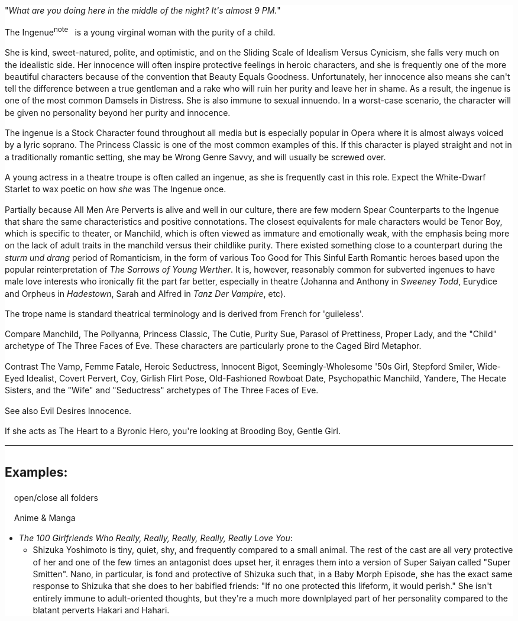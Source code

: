 "_What are you doing here in the middle of the night? It's almost 9 PM._"

The Ingenue<sup>note&nbsp;</sup>  is a young virginal woman with the purity of a child.

She is kind, sweet-natured, polite, and optimistic, and on the Sliding Scale of Idealism Versus Cynicism, she falls very much on the idealistic side. Her innocence will often inspire protective feelings in heroic characters, and she is frequently one of the more beautiful characters because of the convention that Beauty Equals Goodness. Unfortunately, her innocence also means she can't tell the difference between a true gentleman and a rake who will ruin her purity and leave her in shame. As a result, the ingenue is one of the most common Damsels in Distress. She is also immune to sexual innuendo. In a worst-case scenario, the character will be given no personality beyond her purity and innocence.

The ingenue is a Stock Character found throughout all media but is especially popular in Opera where it is almost always voiced by a lyric soprano. The Princess Classic is one of the most common examples of this. If this character is played straight and not in a traditionally romantic setting, she may be Wrong Genre Savvy, and will usually be screwed over.

A young actress in a theatre troupe is often called an ingenue, as she is frequently cast in this role. Expect the White-Dwarf Starlet to wax poetic on how _she_ was The Ingenue once.

Partially because All Men Are Perverts is alive and well in our culture, there are few modern Spear Counterparts to the Ingenue that share the same characteristics and positive connotations. The closest equivalents for male characters would be Tenor Boy, which is specific to theater, or Manchild, which is often viewed as immature and emotionally weak, with the emphasis being more on the lack of adult traits in the manchild versus their childlike purity. There existed something close to a counterpart during the _sturm und drang_ period of Romanticism, in the form of various Too Good for This Sinful Earth Romantic heroes based upon the popular reinterpretation of _The Sorrows of Young Werther_. It is, however, reasonably common for subverted ingenues to have male love interests who ironically fit the part far better, especially in theatre (Johanna and Anthony in _Sweeney Todd_, Eurydice and Orpheus in _Hadestown_, Sarah and Alfred in _Tanz Der Vampire_, etc).

The trope name is standard theatrical terminology and is derived from French for 'guileless'.

Compare Manchild, The Pollyanna, Princess Classic, The Cutie, Purity Sue, Parasol of Prettiness, Proper Lady, and the "Child" archetype of The Three Faces of Eve. These characters are particularly prone to the Caged Bird Metaphor.

Contrast The Vamp, Femme Fatale, Heroic Seductress, Innocent Bigot, Seemingly-Wholesome '50s Girl, Stepford Smiler, Wide-Eyed Idealist, Covert Pervert, Coy, Girlish Flirt Pose, Old-Fashioned Rowboat Date, Psychopathic Manchild, Yandere, The Hecate Sisters, and the "Wife" and "Seductress" archetypes of The Three Faces of Eve.

See also Evil Desires Innocence.

If she acts as The Heart to a Byronic Hero, you're looking at Brooding Boy, Gentle Girl.

___

## Examples:

    open/close all folders 

    Anime & Manga 

-   _The 100 Girlfriends Who Really, Really, Really, Really, Really Love You_:
    -   Shizuka Yoshimoto is tiny, quiet, shy, and frequently compared to a small animal. The rest of the cast are all very protective of her and one of the few times an antagonist does upset her, it enrages them into a version of Super Saiyan called "Super Smitten". Nano, in particular, is fond and protective of Shizuka such that, in a Baby Morph Episode, she has the exact same response to Shizuka that she does to her babified friends: "If no one protected this lifeform, it would perish." She isn't entirely immune to adult-oriented thoughts, but they're a much more downlplayed part of her personality compared to the blatant perverts Hakari and Hahari.